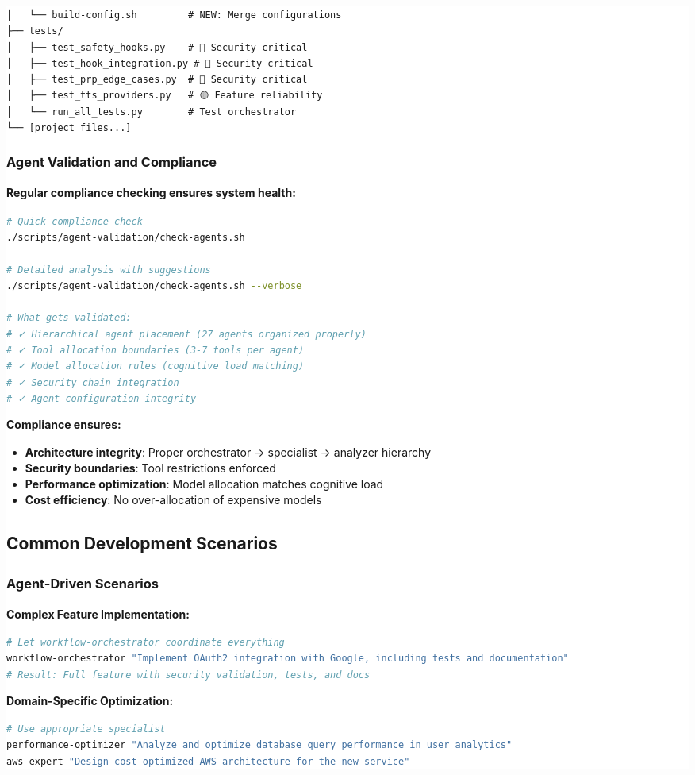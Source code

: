 ```
│   └── build-config.sh         # NEW: Merge configurations
├── tests/
│   ├── test_safety_hooks.py    # 🔴 Security critical
│   ├── test_hook_integration.py # 🔴 Security critical
│   ├── test_prp_edge_cases.py  # 🔴 Security critical
│   ├── test_tts_providers.py   # 🟡 Feature reliability
│   └── run_all_tests.py        # Test orchestrator
└── [project files...]
```

### Agent Validation and Compliance

**Regular compliance checking ensures system health:**

```bash
# Quick compliance check
./scripts/agent-validation/check-agents.sh

# Detailed analysis with suggestions
./scripts/agent-validation/check-agents.sh --verbose

# What gets validated:
# ✓ Hierarchical agent placement (27 agents organized properly)
# ✓ Tool allocation boundaries (3-7 tools per agent)
# ✓ Model allocation rules (cognitive load matching)
# ✓ Security chain integration
# ✓ Agent configuration integrity
```

**Compliance ensures:**
- **Architecture integrity**: Proper orchestrator → specialist → analyzer hierarchy
- **Security boundaries**: Tool restrictions enforced
- **Performance optimization**: Model allocation matches cognitive load
- **Cost efficiency**: No over-allocation of expensive models

## Common Development Scenarios

### Agent-Driven Scenarios

**Complex Feature Implementation:**
```bash
# Let workflow-orchestrator coordinate everything
workflow-orchestrator "Implement OAuth2 integration with Google, including tests and documentation"
# Result: Full feature with security validation, tests, and docs
```

**Domain-Specific Optimization:**
```bash
# Use appropriate specialist
performance-optimizer "Analyze and optimize database query performance in user analytics"
aws-expert "Design cost-optimized AWS architecture for the new service"
```

